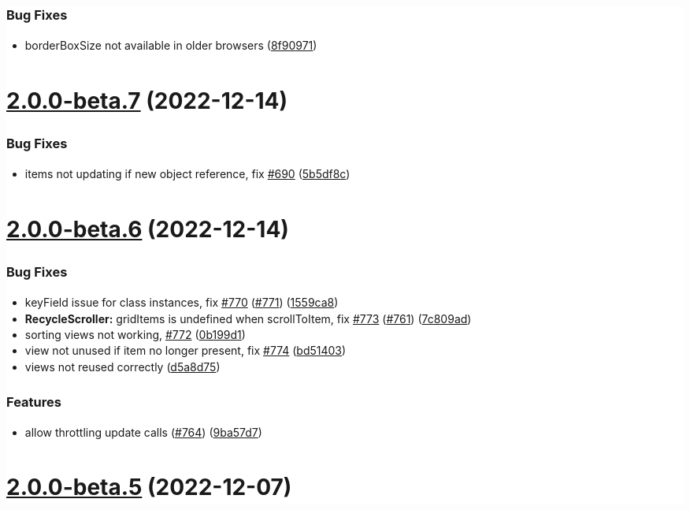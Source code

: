 ### Bug Fixes

* borderBoxSize not available in older browsers ([8f90971](https://github.com/Akryum/vue-virtual-scroller/commit/8f9097138d2f90ece8348141ac320c47ff7ab64a))



# [2.0.0-beta.7](https://github.com/Akryum/vue-virtual-scroller/compare/v2.0.0-beta.6...v2.0.0-beta.7) (2022-12-14)


### Bug Fixes

* items not updating if new object reference, fix [#690](https://github.com/Akryum/vue-virtual-scroller/issues/690) ([5b5df8c](https://github.com/Akryum/vue-virtual-scroller/commit/5b5df8cdc231f989e7fc6d6677d02e9ef695d1b9))



# [2.0.0-beta.6](https://github.com/Akryum/vue-virtual-scroller/compare/v2.0.0-beta.5...v2.0.0-beta.6) (2022-12-14)


### Bug Fixes

* keyField issue for class instances, fix [#770](https://github.com/Akryum/vue-virtual-scroller/issues/770) ([#771](https://github.com/Akryum/vue-virtual-scroller/issues/771)) ([1559ca8](https://github.com/Akryum/vue-virtual-scroller/commit/1559ca87e9195b6a1c5bada13de7f7b755a2fb6c))
* **RecycleScroller:** gridItems is undefined when scrollToItem, fix [#773](https://github.com/Akryum/vue-virtual-scroller/issues/773) ([#761](https://github.com/Akryum/vue-virtual-scroller/issues/761)) ([7c809ad](https://github.com/Akryum/vue-virtual-scroller/commit/7c809ad1d612824867490c7bd5ce2861110412eb))
* sorting views not working, [#772](https://github.com/Akryum/vue-virtual-scroller/issues/772) ([0b199d1](https://github.com/Akryum/vue-virtual-scroller/commit/0b199d14c846ecc00b93f989adbe29961dc68aad))
* view not unused if item no longer present, fix [#774](https://github.com/Akryum/vue-virtual-scroller/issues/774) ([bd51403](https://github.com/Akryum/vue-virtual-scroller/commit/bd514031f537978f0343317bb9cee550c5bfd7ad))
* views not reused correctly ([d5a8d75](https://github.com/Akryum/vue-virtual-scroller/commit/d5a8d759090f9af656865dd98648941fb2c71fa2))


### Features

* allow throttling update calls ([#764](https://github.com/Akryum/vue-virtual-scroller/issues/764)) ([9ba57d7](https://github.com/Akryum/vue-virtual-scroller/commit/9ba57d7d84c06d2ad265a266958292081704f218))



# [2.0.0-beta.5](https://github.com/Akryum/vue-virtual-scroller/compare/v2.0.0-beta.4...v2.0.0-beta.5) (2022-12-07)
